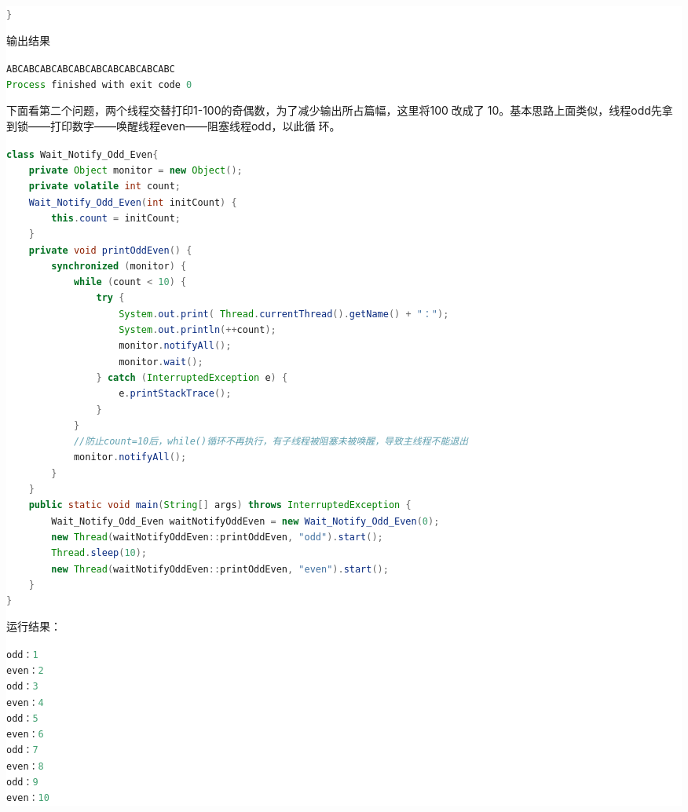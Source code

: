 ```java
}
```

输出结果

```java
ABCABCABCABCABCABCABCABCABCABC
Process finished with exit code 0
```

下面看第二个问题，两个线程交替打印1-100的奇偶数，为了减少输出所占篇幅，这里将100 改成了 10。基本思路上面类似，线程odd先拿到锁——打印数字——唤醒线程even——阻塞线程odd，以此循
环。

```java
class Wait_Notify_Odd_Even{
    private Object monitor = new Object();
    private volatile int count;
    Wait_Notify_Odd_Even(int initCount) {
        this.count = initCount;
    } 
    private void printOddEven() {
        synchronized (monitor) {
            while (count < 10) {
                try {
                    System.out.print( Thread.currentThread().getName() + "：");
                    System.out.println(++count);
                    monitor.notifyAll();
                    monitor.wait();
                } catch (InterruptedException e) {
                    e.printStackTrace();
                }
            } 
            //防止count=10后，while()循环不再执行，有子线程被阻塞未被唤醒，导致主线程不能退出
            monitor.notifyAll();
        }
    } 
    public static void main(String[] args) throws InterruptedException {
        Wait_Notify_Odd_Even waitNotifyOddEven = new Wait_Notify_Odd_Even(0);
        new Thread(waitNotifyOddEven::printOddEven, "odd").start();
        Thread.sleep(10);
        new Thread(waitNotifyOddEven::printOddEven, "even").start();
    }
}
```

运行结果：

```java
odd：1
even：2
odd：3
even：4
odd：5
even：6
odd：7
even：8
odd：9
even：10
```
